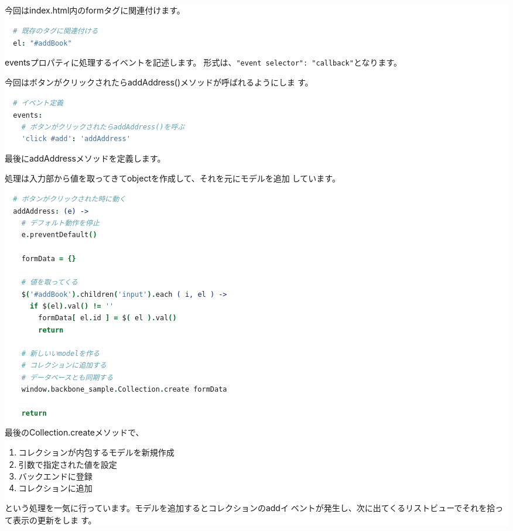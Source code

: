 今回はindex.html内のformタグに関連付けます。

```coffeescript
  # 既存のタグに関連付ける
  el: "#addBook"
```

eventsプロパティに処理するイベントを記述します。
形式は、`"event selector": "callback"`となります。

今回はボタンがクリックされたらaddAddress()メソッドが呼ばれるようにしま
す。

```coffeescript
  # イベント定義
  events:
    # ボタンがクリックされたらaddAddress()を呼ぶ
    'click #add': 'addAddress'
```

最後にaddAddressメソッドを定義します。

処理は入力部から値を取ってきてobjectを作成して、それを元にモデルを追加
しています。

```coffeescript
  # ボタンがクリックされた時に動く
  addAddress: (e) ->
    # デフォルト動作を停止
    e.preventDefault()

    formData = {}

    # 値を取ってくる
    $('#addBook').children('input').each ( i, el ) ->
      if $(el).val() != ''
        formData[ el.id ] = $( el ).val()
        return

    # 新しいいmodelを作る
    # コレクションに追加する
    # データベースとも同期する
    window.backbone_sample.Collection.create formData

    return
```

最後のCollection.createメソッドで、

1. コレクションが内包するモデルを新規作成
2. 引数で指定された値を設定
3. バックエンドに登録
4. コレクションに追加

という処理を一気に行っています。モデルを追加するとコレクションのaddイ
ベントが発生し、次に出てくるリストビューでそれを拾って表示の更新をしま
す。
